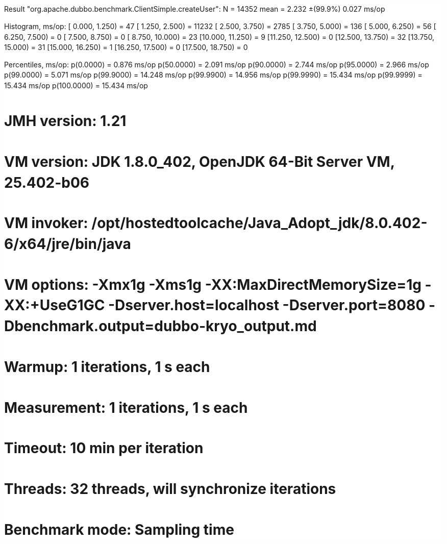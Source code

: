

Result "org.apache.dubbo.benchmark.ClientSimple.createUser":
  N = 14352
  mean =      2.232 ±(99.9%) 0.027 ms/op

  Histogram, ms/op:
    [ 0.000,  1.250) = 47 
    [ 1.250,  2.500) = 11232 
    [ 2.500,  3.750) = 2785 
    [ 3.750,  5.000) = 136 
    [ 5.000,  6.250) = 56 
    [ 6.250,  7.500) = 0 
    [ 7.500,  8.750) = 0 
    [ 8.750, 10.000) = 23 
    [10.000, 11.250) = 9 
    [11.250, 12.500) = 0 
    [12.500, 13.750) = 32 
    [13.750, 15.000) = 31 
    [15.000, 16.250) = 1 
    [16.250, 17.500) = 0 
    [17.500, 18.750) = 0 

  Percentiles, ms/op:
      p(0.0000) =      0.876 ms/op
     p(50.0000) =      2.091 ms/op
     p(90.0000) =      2.744 ms/op
     p(95.0000) =      2.966 ms/op
     p(99.0000) =      5.071 ms/op
     p(99.9000) =     14.248 ms/op
     p(99.9900) =     14.956 ms/op
     p(99.9990) =     15.434 ms/op
     p(99.9999) =     15.434 ms/op
    p(100.0000) =     15.434 ms/op


# JMH version: 1.21
# VM version: JDK 1.8.0_402, OpenJDK 64-Bit Server VM, 25.402-b06
# VM invoker: /opt/hostedtoolcache/Java_Adopt_jdk/8.0.402-6/x64/jre/bin/java
# VM options: -Xmx1g -Xms1g -XX:MaxDirectMemorySize=1g -XX:+UseG1GC -Dserver.host=localhost -Dserver.port=8080 -Dbenchmark.output=dubbo-kryo_output.md
# Warmup: 1 iterations, 1 s each
# Measurement: 1 iterations, 1 s each
# Timeout: 10 min per iteration
# Threads: 32 threads, will synchronize iterations
# Benchmark mode: Sampling time